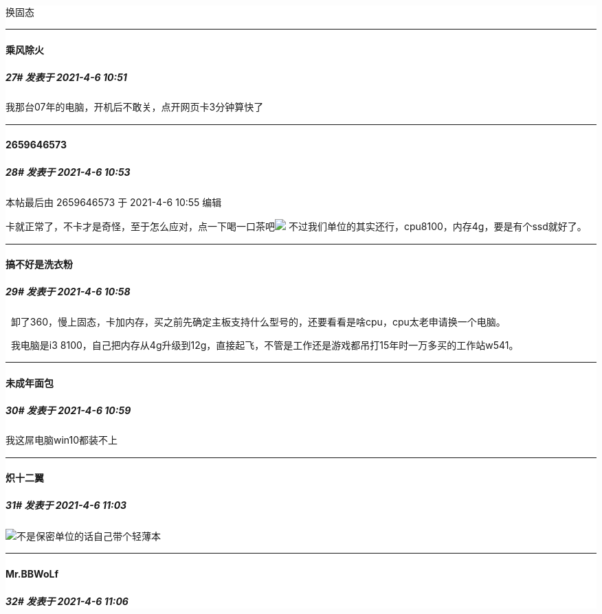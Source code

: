 
换固态


*****

####  乘风除火  
##### 27#       发表于 2021-4-6 10:51


我那台07年的电脑，开机后不敢关，点开网页卡3分钟算快了


*****

####  2659646573  
##### 28#       发表于 2021-4-6 10:53


 本帖最后由 2659646573 于 2021-4-6 10:55 编辑 

卡就正常了，不卡才是奇怪，至于怎么应对，点一下喝一口茶吧<img src="https://static.saraba1st.com/image/smiley/face2017/033.png" referrerpolicy="no-referrer">
不过我们单位的其实还行，cpu8100，内存4g，要是有个ssd就好了。


*****

####  搞不好是洗衣粉  
##### 29#       发表于 2021-4-6 10:58


  卸了360，慢上固态，卡加内存，买之前先确定主板支持什么型号的，还要看看是啥cpu，cpu太老申请换一个电脑。

  我电脑是i3 8100，自己把内存从4g升级到12g，直接起飞，不管是工作还是游戏都吊打15年时一万多买的工作站w541。


*****

####  未成年面包  
##### 30#       发表于 2021-4-6 10:59


我这屌电脑win10都装不上




*****

####  炽十二翼  
##### 31#       发表于 2021-4-6 11:03


<img src="https://static.saraba1st.com/image/smiley/face2017/067.png" referrerpolicy="no-referrer">不是保密单位的话自己带个轻薄本


*****

####  Mr.BBWoLf  
##### 32#       发表于 2021-4-6 11:06
